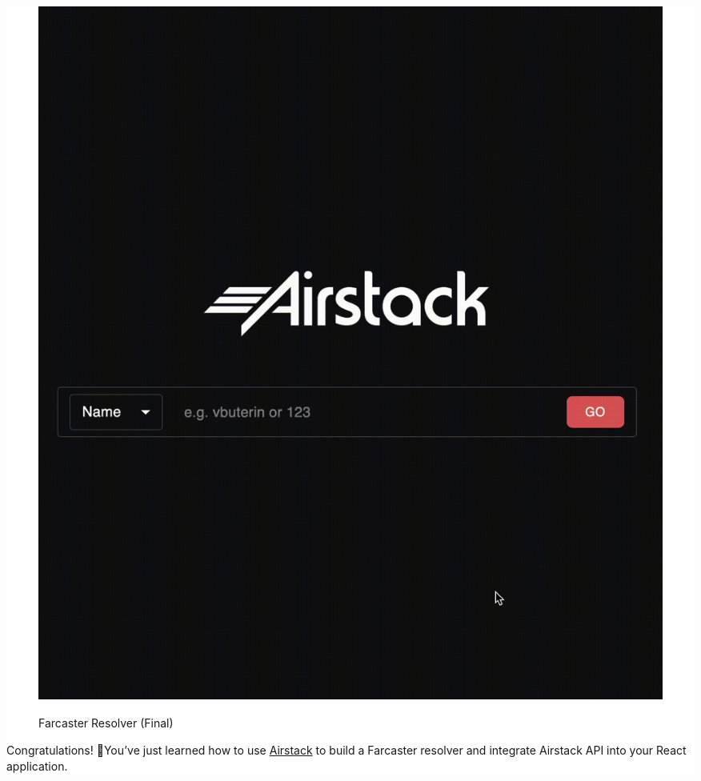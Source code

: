 <figure><img src="../../.gitbook/assets/Screen Recording 2023-07-25 at 10.47.05 (1).gif" alt=""><figcaption><p>Farcaster Resolver (Final)</p></figcaption></figure>

Congratulations! 🎉You’ve just learned how to use [Airstack](https://airstack.xyz) to build a Farcaster resolver and integrate Airstack API into your React application.
